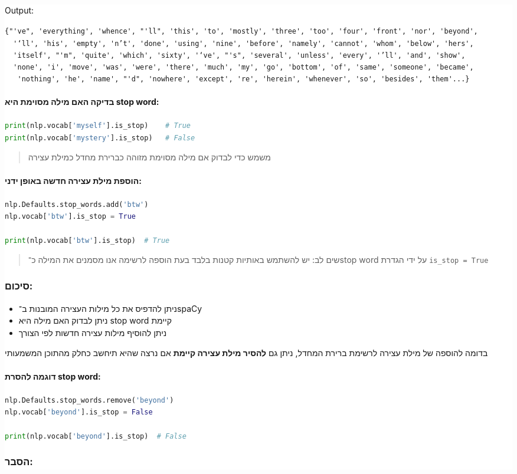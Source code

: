 Output:

```
{"'ve", 'everything', 'whence', "'ll", 'this', 'to', 'mostly', 'three', 'too', 'four', 'front', 'nor', 'beyond', 
  '‘ll', 'his', 'empty', 'n’t', 'done', 'using', 'nine', 'before', 'namely', 'cannot', 'whom', 'below', 'hers', 
  'itself', "'m", 'quite', 'which', 'sixty', '‘ve', "'s", 'several', 'unless', 'every', '’ll', 'and', 'show', 
  'none', 'i', 'move', 'was', 'were', 'there', 'much', 'my', 'go', 'bottom', 'of', 'same', 'someone', 'became',
   'nothing', 'he', 'name', "'d", 'nowhere', 'except', 're', 'herein', 'whenever', 'so', 'besides', 'them'...}
```

#### בדיקה האם מילה מסוימת היא stop word:

```python
print(nlp.vocab['myself'].is_stop)    # True
print(nlp.vocab['mystery'].is_stop)   # False
```

> משמש כדי לבדוק אם מילה מסוימת מזוהה כברירת מחדל כמילת עצירה

#### הוספת מילת עצירה חדשה באופן ידני:

```python
nlp.Defaults.stop_words.add('btw')
nlp.vocab['btw'].is_stop = True

print(nlp.vocab['btw'].is_stop)  # True
```

> שים לב: יש להשתמש באותיות קטנות בלבד בעת הוספה לרשימה
> אנו מסמנים את המילה כ־stop word על ידי הגדרת `is_stop = True`

### סיכום:

* ניתן להדפיס את כל מילות העצירה המובנות ב־spaCy
* ניתן לבדוק האם מילה היא stop word קיימת
* ניתן להוסיף מילות עצירה חדשות לפי הצורך

בדומה להוספה של מילת עצירה לרשימת ברירת המחדל, ניתן גם **להסיר מילת עצירה קיימת** אם נרצה שהיא תיחשב כחלק מהתוכן המשמעותי

#### דוגמה להסרת stop word:

```python
nlp.Defaults.stop_words.remove('beyond')
nlp.vocab['beyond'].is_stop = False

print(nlp.vocab['beyond'].is_stop)  # False
```

### הסבר:
